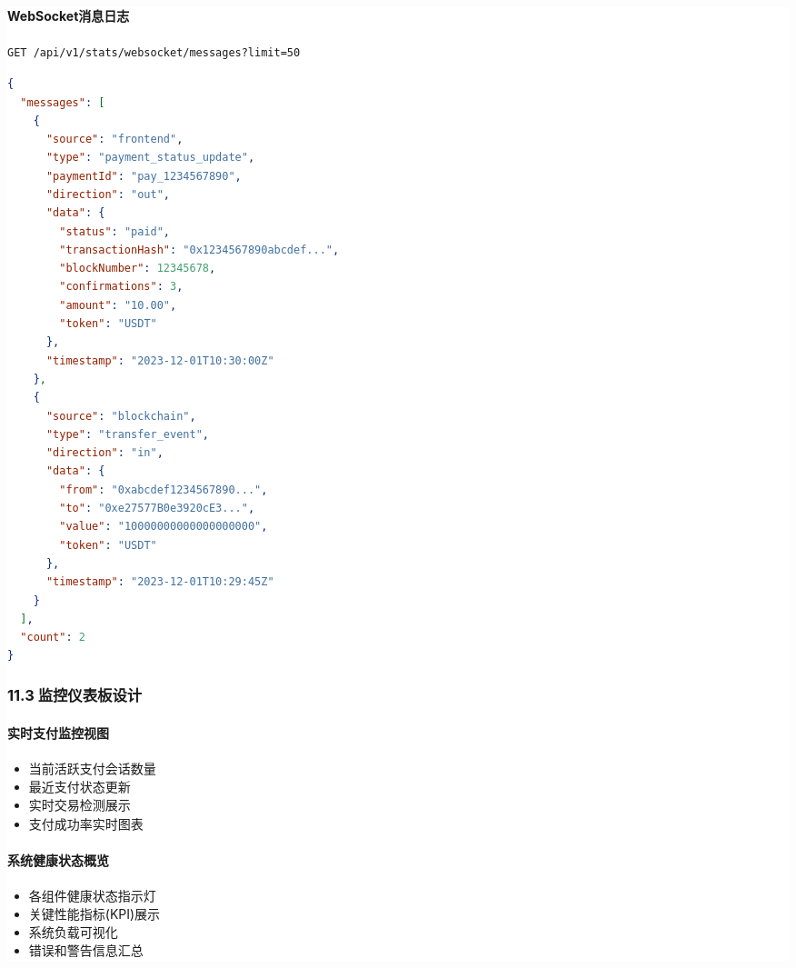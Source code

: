```json
```

#### WebSocket消息日志
`GET /api/v1/stats/websocket/messages?limit=50`
```json
{
  "messages": [
    {
      "source": "frontend",
      "type": "payment_status_update",
      "paymentId": "pay_1234567890",
      "direction": "out",
      "data": {
        "status": "paid",
        "transactionHash": "0x1234567890abcdef...",
        "blockNumber": 12345678,
        "confirmations": 3,
        "amount": "10.00",
        "token": "USDT"
      },
      "timestamp": "2023-12-01T10:30:00Z"
    },
    {
      "source": "blockchain",
      "type": "transfer_event",
      "direction": "in",
      "data": {
        "from": "0xabcdef1234567890...",
        "to": "0xe27577B0e3920cE3...",
        "value": "10000000000000000000",
        "token": "USDT"
      },
      "timestamp": "2023-12-01T10:29:45Z"
    }
  ],
  "count": 2
}
```

### 11.3 监控仪表板设计

#### 实时支付监控视图
- 当前活跃支付会话数量
- 最近支付状态更新
- 实时交易检测展示
- 支付成功率实时图表

#### 系统健康状态概览
- 各组件健康状态指示灯
- 关键性能指标(KPI)展示
- 系统负载可视化
- 错误和警告信息汇总
